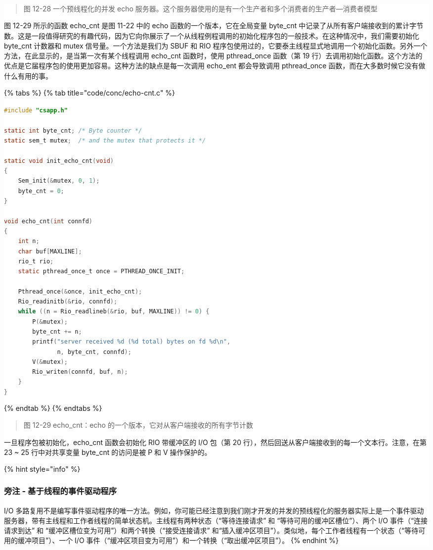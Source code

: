 > 图 12-28 一个预线程化的并发 echo 服务器。这个服务器使用的是有一个生产者和多个消费者的生产者—消费者模型

图 12-29 所示的函数 echo\_cnt 是图 11-22 中的 echo 函数的一个版本，它在全局变量 byte\_cnt 中记录了从所有客户端接收到的累计字节数。这是一段值得研究的有趣代码，因为它向你展示了一个从线程例程调用的初始化程序包的一般技术。在这种情况中，我们需要初始化 byte\_cnt 计数器和 mutex 信号量。一个方法是我们为 SBUF 和 RIO 程序包使用过的，它要泰主线程显式地调用一个初始化函数。另外一个方法，在此显示的，是当第一次有某个线程调用 echo\_cnt 函数时，使用 pthread\_once 函数（第 19 行）去调用初始化函数。这个方法的优点是它届程序包的使用更加容易。这种方法的缺点是每一次调用 echo\_ent 都会导致调用 pthread\_once 函数，而在大多数时候它没有做什么有用的事。

{% tabs %}
{% tab title="code/conc/echo-cnt.c" %}
```c
#include "csapp.h"

static int byte_cnt; /* Byte counter */
static sem_t mutex;  /* and the mutex that protects it */

static void init_echo_cnt(void)
{
    Sem_init(&mutex, 0, 1);
    byte_cnt = 0;
}

void echo_cnt(int connfd)
{
    int n;
    char buf[MAXLINE];
    rio_t rio;
    static pthread_once_t once = PTHREAD_ONCE_INIT;

    Pthread_once(&once, init_echo_cnt);
    Rio_readinitb(&rio, connfd);
    while ((n = Rio_readlineb(&rio, buf, MAXLINE)) != 0) {
        P(&mutex);
        byte_cnt += n;
        printf("server received %d (%d total) bytes on fd %d\n",
               n, byte_cnt, connfd);
        V(&mutex);
        Rio_writen(connfd, buf, n);
    }
}
```
{% endtab %}
{% endtabs %}

> 图 12-29 echo\_cnt：echo 的一个版本，它对从客户端接收的所有字节计数

一旦程序包被初始化，echo\_cnt 函数会初始化 RIO 带缓冲区的 I/O 包（第 20 行），然后回送从客户端接收到的每一个文本行。注意，在第 23 ~ 25 行中对共享变量 byte\_cnt 的访问是被 P 和 V 操作保护的。

{% hint style="info" %}
### 旁注 - 基于线程的事件驱动程序

I/O 多路复用不是编写事件驱动程序的唯一方法。例如，你可能已经注意到我们刚才开发的并发的预线程化的服务器实际上是一个事件驱动服务器，带有主线程和工作者线程的简单状态机。主线程有两种状态（“等待连接请求” 和 “等待可用的缓冲区槽位”）、两个 I/O 事件（“连接请求到达” 和 “缓冲区槽位变为可用”）和两个转换（“接受连接请求” 和“插入缓冲区项目”）。类似地，每个工作者线程有一个状态（“等待可用的缓冲项目”）、一个 I/O 事件（“缓冲区项目变为可用”）和一个转换（“取出缓冲区项目”）。
{% endhint %}

